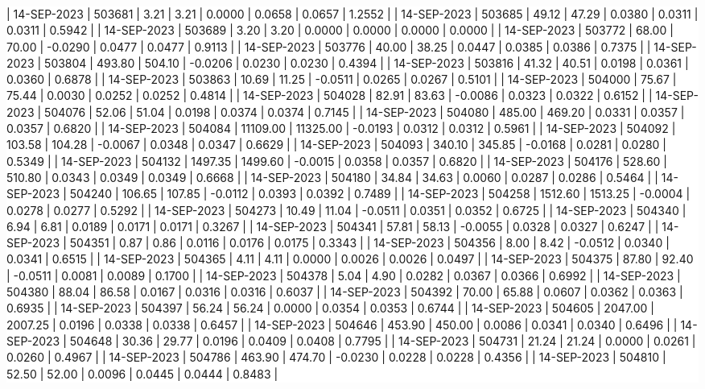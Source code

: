 | 14-SEP-2023 | 503681 | 3.21 | 3.21 | 0.0000 | 0.0658 | 0.0657 | 1.2552 |
| 14-SEP-2023 | 503685 | 49.12 | 47.29 | 0.0380 | 0.0311 | 0.0311 | 0.5942 |
| 14-SEP-2023 | 503689 | 3.20 | 3.20 | 0.0000 | 0.0000 | 0.0000 | 0.0000 |
| 14-SEP-2023 | 503772 | 68.00 | 70.00 | -0.0290 | 0.0477 | 0.0477 | 0.9113 |
| 14-SEP-2023 | 503776 | 40.00 | 38.25 | 0.0447 | 0.0385 | 0.0386 | 0.7375 |
| 14-SEP-2023 | 503804 | 493.80 | 504.10 | -0.0206 | 0.0230 | 0.0230 | 0.4394 |
| 14-SEP-2023 | 503816 | 41.32 | 40.51 | 0.0198 | 0.0361 | 0.0360 | 0.6878 |
| 14-SEP-2023 | 503863 | 10.69 | 11.25 | -0.0511 | 0.0265 | 0.0267 | 0.5101 |
| 14-SEP-2023 | 504000 | 75.67 | 75.44 | 0.0030 | 0.0252 | 0.0252 | 0.4814 |
| 14-SEP-2023 | 504028 | 82.91 | 83.63 | -0.0086 | 0.0323 | 0.0322 | 0.6152 |
| 14-SEP-2023 | 504076 | 52.06 | 51.04 | 0.0198 | 0.0374 | 0.0374 | 0.7145 |
| 14-SEP-2023 | 504080 | 485.00 | 469.20 | 0.0331 | 0.0357 | 0.0357 | 0.6820 |
| 14-SEP-2023 | 504084 | 11109.00 | 11325.00 | -0.0193 | 0.0312 | 0.0312 | 0.5961 |
| 14-SEP-2023 | 504092 | 103.58 | 104.28 | -0.0067 | 0.0348 | 0.0347 | 0.6629 |
| 14-SEP-2023 | 504093 | 340.10 | 345.85 | -0.0168 | 0.0281 | 0.0280 | 0.5349 |
| 14-SEP-2023 | 504132 | 1497.35 | 1499.60 | -0.0015 | 0.0358 | 0.0357 | 0.6820 |
| 14-SEP-2023 | 504176 | 528.60 | 510.80 | 0.0343 | 0.0349 | 0.0349 | 0.6668 |
| 14-SEP-2023 | 504180 | 34.84 | 34.63 | 0.0060 | 0.0287 | 0.0286 | 0.5464 |
| 14-SEP-2023 | 504240 | 106.65 | 107.85 | -0.0112 | 0.0393 | 0.0392 | 0.7489 |
| 14-SEP-2023 | 504258 | 1512.60 | 1513.25 | -0.0004 | 0.0278 | 0.0277 | 0.5292 |
| 14-SEP-2023 | 504273 | 10.49 | 11.04 | -0.0511 | 0.0351 | 0.0352 | 0.6725 |
| 14-SEP-2023 | 504340 | 6.94 | 6.81 | 0.0189 | 0.0171 | 0.0171 | 0.3267 |
| 14-SEP-2023 | 504341 | 57.81 | 58.13 | -0.0055 | 0.0328 | 0.0327 | 0.6247 |
| 14-SEP-2023 | 504351 | 0.87 | 0.86 | 0.0116 | 0.0176 | 0.0175 | 0.3343 |
| 14-SEP-2023 | 504356 | 8.00 | 8.42 | -0.0512 | 0.0340 | 0.0341 | 0.6515 |
| 14-SEP-2023 | 504365 | 4.11 | 4.11 | 0.0000 | 0.0026 | 0.0026 | 0.0497 |
| 14-SEP-2023 | 504375 | 87.80 | 92.40 | -0.0511 | 0.0081 | 0.0089 | 0.1700 |
| 14-SEP-2023 | 504378 | 5.04 | 4.90 | 0.0282 | 0.0367 | 0.0366 | 0.6992 |
| 14-SEP-2023 | 504380 | 88.04 | 86.58 | 0.0167 | 0.0316 | 0.0316 | 0.6037 |
| 14-SEP-2023 | 504392 | 70.00 | 65.88 | 0.0607 | 0.0362 | 0.0363 | 0.6935 |
| 14-SEP-2023 | 504397 | 56.24 | 56.24 | 0.0000 | 0.0354 | 0.0353 | 0.6744 |
| 14-SEP-2023 | 504605 | 2047.00 | 2007.25 | 0.0196 | 0.0338 | 0.0338 | 0.6457 |
| 14-SEP-2023 | 504646 | 453.90 | 450.00 | 0.0086 | 0.0341 | 0.0340 | 0.6496 |
| 14-SEP-2023 | 504648 | 30.36 | 29.77 | 0.0196 | 0.0409 | 0.0408 | 0.7795 |
| 14-SEP-2023 | 504731 | 21.24 | 21.24 | 0.0000 | 0.0261 | 0.0260 | 0.4967 |
| 14-SEP-2023 | 504786 | 463.90 | 474.70 | -0.0230 | 0.0228 | 0.0228 | 0.4356 |
| 14-SEP-2023 | 504810 | 52.50 | 52.00 | 0.0096 | 0.0445 | 0.0444 | 0.8483 |